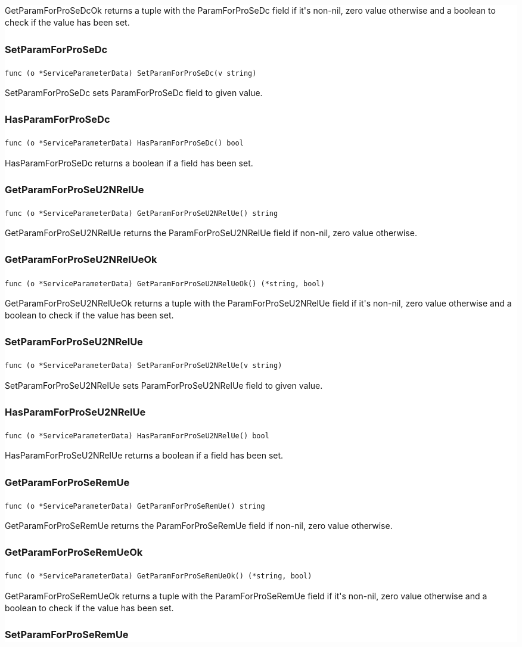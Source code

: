 GetParamForProSeDcOk returns a tuple with the ParamForProSeDc field if it's non-nil, zero value otherwise
and a boolean to check if the value has been set.

### SetParamForProSeDc

`func (o *ServiceParameterData) SetParamForProSeDc(v string)`

SetParamForProSeDc sets ParamForProSeDc field to given value.

### HasParamForProSeDc

`func (o *ServiceParameterData) HasParamForProSeDc() bool`

HasParamForProSeDc returns a boolean if a field has been set.

### GetParamForProSeU2NRelUe

`func (o *ServiceParameterData) GetParamForProSeU2NRelUe() string`

GetParamForProSeU2NRelUe returns the ParamForProSeU2NRelUe field if non-nil, zero value otherwise.

### GetParamForProSeU2NRelUeOk

`func (o *ServiceParameterData) GetParamForProSeU2NRelUeOk() (*string, bool)`

GetParamForProSeU2NRelUeOk returns a tuple with the ParamForProSeU2NRelUe field if it's non-nil, zero value otherwise
and a boolean to check if the value has been set.

### SetParamForProSeU2NRelUe

`func (o *ServiceParameterData) SetParamForProSeU2NRelUe(v string)`

SetParamForProSeU2NRelUe sets ParamForProSeU2NRelUe field to given value.

### HasParamForProSeU2NRelUe

`func (o *ServiceParameterData) HasParamForProSeU2NRelUe() bool`

HasParamForProSeU2NRelUe returns a boolean if a field has been set.

### GetParamForProSeRemUe

`func (o *ServiceParameterData) GetParamForProSeRemUe() string`

GetParamForProSeRemUe returns the ParamForProSeRemUe field if non-nil, zero value otherwise.

### GetParamForProSeRemUeOk

`func (o *ServiceParameterData) GetParamForProSeRemUeOk() (*string, bool)`

GetParamForProSeRemUeOk returns a tuple with the ParamForProSeRemUe field if it's non-nil, zero value otherwise
and a boolean to check if the value has been set.

### SetParamForProSeRemUe
